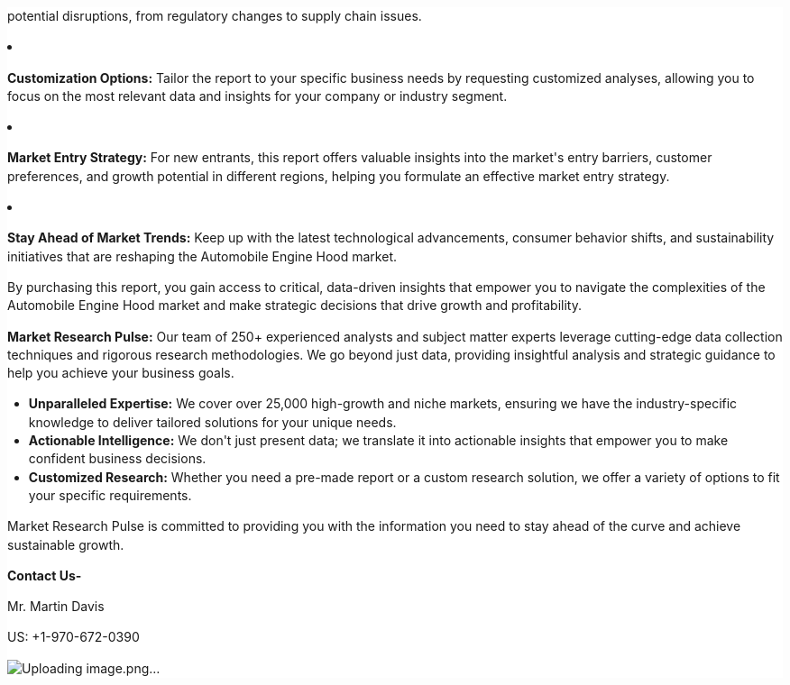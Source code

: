 potential disruptions, from regulatory changes to supply chain issues.</p></li><li><p><strong>Customization Options:</strong> Tailor the report to your specific business needs by requesting customized analyses, allowing you to focus on the most relevant data and insights for your company or industry segment.</p></li><li><p><strong>Market Entry Strategy:</strong> For new entrants, this report offers valuable insights into the market's entry barriers, customer preferences, and growth potential in different regions, helping you formulate an effective market entry strategy.</p></li><li><p><strong>Stay Ahead of Market Trends:</strong> Keep up with the latest technological advancements, consumer behavior shifts, and sustainability initiatives that are reshaping the Automobile Engine Hood market.</p></li></ol><p>By purchasing this report, you gain access to critical, data-driven insights that empower you to navigate the complexities of the Automobile Engine Hood market and make strategic decisions that drive growth and profitability.</p><p><strong>Market Research Pulse:</strong>&nbsp;Our team of 250+ experienced analysts and subject matter experts leverage cutting-edge data collection techniques and rigorous research methodologies. We go beyond just data, providing insightful analysis and strategic guidance to help you achieve your business goals.</p><ul><li><strong>Unparalleled Expertise:</strong>&nbsp;We cover over 25,000 high-growth and niche markets, ensuring we have the industry-specific knowledge to deliver tailored solutions for your unique needs.</li><li><strong>Actionable Intelligence:</strong>&nbsp;We don't just present data; we translate it into actionable insights that empower you to make confident business decisions.</li><li><strong>Customized Research:</strong>&nbsp;Whether you need a pre-made report or a custom research solution, we offer a variety of options to fit your specific requirements.</li></ul><p>Market Research Pulse is committed to providing you with the information you need to stay ahead of the curve and achieve sustainable growth.</p><p><strong>Contact Us-</strong></p><p>Mr. Martin Davis</p><p>US: +1-970-672-0390</p>
![Uploading image.png…]()
